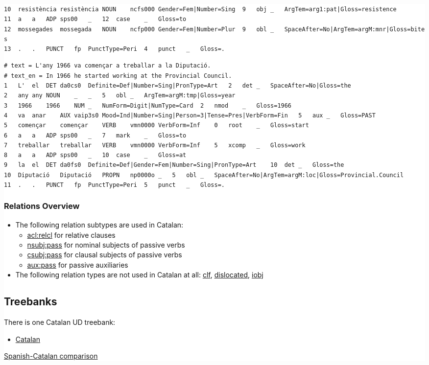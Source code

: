 ~~~conllu
10	resistència	resistència	NOUN	ncfs000	Gender=Fem|Number=Sing	9	obj	_	ArgTem=arg1:pat|Gloss=resistence
11	a	a	ADP	sps00	_	12	case	_	Gloss=to
12	mossegades	mossegada	NOUN	ncfp000	Gender=Fem|Number=Plur	9	obl	_	SpaceAfter=No|ArgTem=argM:mnr|Gloss=bites
13	.	.	PUNCT	fp	PunctType=Peri	4	punct	_	Gloss=.

~~~

~~~conllu
# text = L'any 1966 va començar a treballar a la Diputació.
# text_en = In 1966 he started working at the Provincial Council.
1	L'	el	DET	da0cs0	Definite=Def|Number=Sing|PronType=Art	2	det	_	SpaceAfter=No|Gloss=the
2	any	any	NOUN	_	_	5	obl	_	ArgTem=argM:tmp|Gloss=year
3	1966	1966	NUM	_	NumForm=Digit|NumType=Card	2	nmod	_	Gloss=1966
4	va	anar	AUX	vaip3s0	Mood=Ind|Number=Sing|Person=3|Tense=Pres|VerbForm=Fin	5	aux	_	Gloss=PAST
5	començar	començar	VERB	vmn0000	VerbForm=Inf	0	root	_	Gloss=start
6	a	a	ADP	sps00	_	7	mark	_	Gloss=to
7	treballar	treballar	VERB	vmn0000	VerbForm=Inf	5	xcomp	_	Gloss=work
8	a	a	ADP	sps00	_	10	case	_	Gloss=at
9	la	el	DET	da0fs0	Definite=Def|Gender=Fem|Number=Sing|PronType=Art	10	det	_	Gloss=the
10	Diputació	Diputació	PROPN	np0000o	_	5	obl	_	SpaceAfter=No|ArgTem=argM:loc|Gloss=Provincial.Council
11	.	.	PUNCT	fp	PunctType=Peri	5	punct	_	Gloss=.

~~~

### Relations Overview

* The following relation subtypes are used in Catalan:
  * [acl:relcl]() for relative clauses
  * [nsubj:pass]() for nominal subjects of passive verbs
  * [csubj:pass]() for clausal subjects of passive verbs
  * [aux:pass]() for passive auxiliaries
* The following relation types are not used in Catalan at all:
  [clf](), [dislocated](), [iobj]()

## Treebanks

There is one Catalan UD treebank:

  * [Catalan](../../treebanks/ca-index.html)

[Spanish-Catalan comparison](../../treebanks/es-ca-comparison.html)
